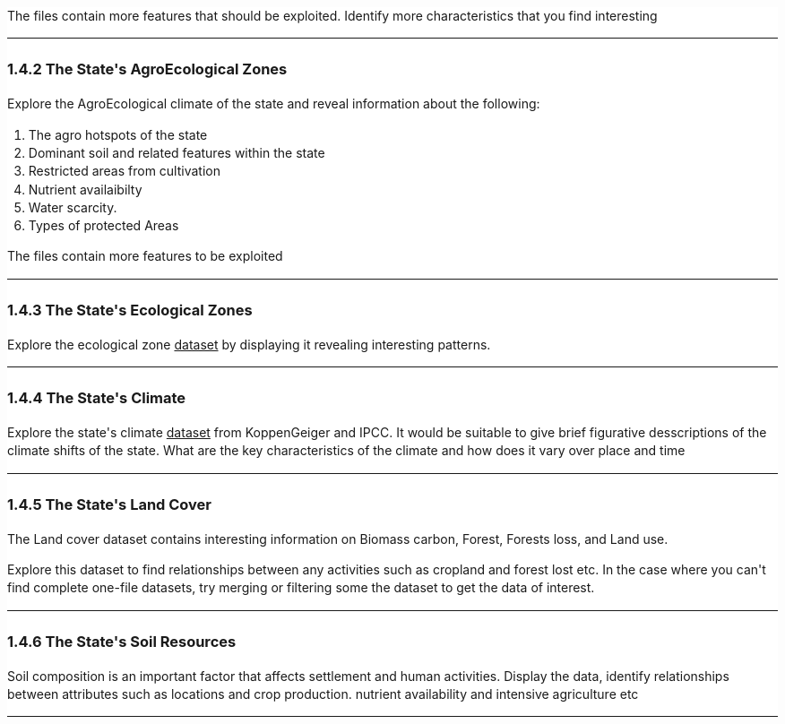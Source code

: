 The files contain more features that should be exploited. Identify more characteristics that you find interesting

---

### 1.4.2 The State's AgroEcological Zones
Explore the AgroEcological climate of the state and reveal information about the following:

1. The agro hotspots of the state
2. Dominant soil and related features within the state
3. Restricted areas from cultivation
4. Nutrient availaibilty
5. Water scarcity.
6. Types of protected Areas

The files contain more features to be exploited

---

### 1.4.3 The State's Ecological Zones

Explore the ecological zone [dataset](https://datasets.mojaglobal.workers.dev/0:/Bioclimatic&EcologicalZones/Global_Ecological_Zone_GEZ/) by displaying it revealing interesting patterns.

---

### 1.4.4 The State's Climate

Explore the state's climate [dataset](https://datasets.mojaglobal.workers.dev/0:/Climate/) from KoppenGeiger and IPCC. It would be suitable to give brief figurative desscriptions of the climate shifts of the state. What are the key characteristics of the climate and how does it vary over place and time

---

### 1.4.5 The State's Land Cover
The Land cover dataset contains interesting information on Biomass carbon,
Forest, Forests loss, and Land use.

Explore this dataset to find relationships between any activities such as cropland and forest lost etc. 
In the case where you can't find complete one-file datasets, try merging or filtering some the dataset to get the data of interest.

---

### 1.4.6 The State's Soil Resources

Soil composition is an important factor that affects settlement and human activities. Display the data, identify relationships between attributes such as locations and crop production. nutrient availability and intensive agriculture etc

---
